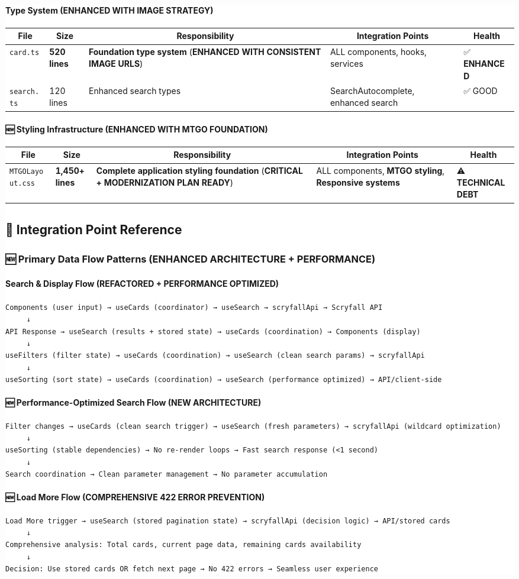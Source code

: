#### Type System (**ENHANCED WITH IMAGE STRATEGY**)
| File | Size | Responsibility | Integration Points | Health |
|------|------|----------------|-------------------|---------|
| `card.ts` | **520 lines** | **Foundation type system** (**ENHANCED WITH CONSISTENT IMAGE URLS**) | ALL components, hooks, services | ✅ **ENHANCED** |
| `search.ts` | 120 lines | Enhanced search types | SearchAutocomplete, enhanced search | ✅ GOOD |

#### 🆕 Styling Infrastructure (**ENHANCED WITH MTGO FOUNDATION**)
| File | Size | Responsibility | Integration Points | Health |
|------|------|----------------|-------------------|---------|
| `MTGOLayout.css` | **1,450+ lines** | **Complete application styling foundation** (**CRITICAL + MODERNIZATION PLAN READY**) | ALL components, **MTGO styling**, **Responsive systems** | ⚠️ **TECHNICAL DEBT** |

## 🔗 Integration Point Reference

### 🆕 Primary Data Flow Patterns (**ENHANCED ARCHITECTURE + PERFORMANCE**)

#### Search & Display Flow (**REFACTORED + PERFORMANCE OPTIMIZED**)
```
Components (user input) → useCards (coordinator) → useSearch → scryfallApi → Scryfall API
     ↓
API Response → useSearch (results + stored state) → useCards (coordination) → Components (display)
     ↓
useFilters (filter state) → useCards (coordination) → useSearch (clean search params) → scryfallApi
     ↓  
useSorting (sort state) → useCards (coordination) → useSearch (performance optimized) → API/client-side
```

#### 🆕 Performance-Optimized Search Flow (**NEW ARCHITECTURE**)
```
Filter changes → useCards (clean search trigger) → useSearch (fresh parameters) → scryfallApi (wildcard optimization)
     ↓
useSorting (stable dependencies) → No re-render loops → Fast search response (<1 second)
     ↓
Search coordination → Clean parameter management → No parameter accumulation
```

#### 🆕 Load More Flow (**COMPREHENSIVE 422 ERROR PREVENTION**)
```
Load More trigger → useSearch (stored pagination state) → scryfallApi (decision logic) → API/stored cards
     ↓
Comprehensive analysis: Total cards, current page data, remaining cards availability
     ↓
Decision: Use stored cards OR fetch next page → No 422 errors → Seamless user experience
```
